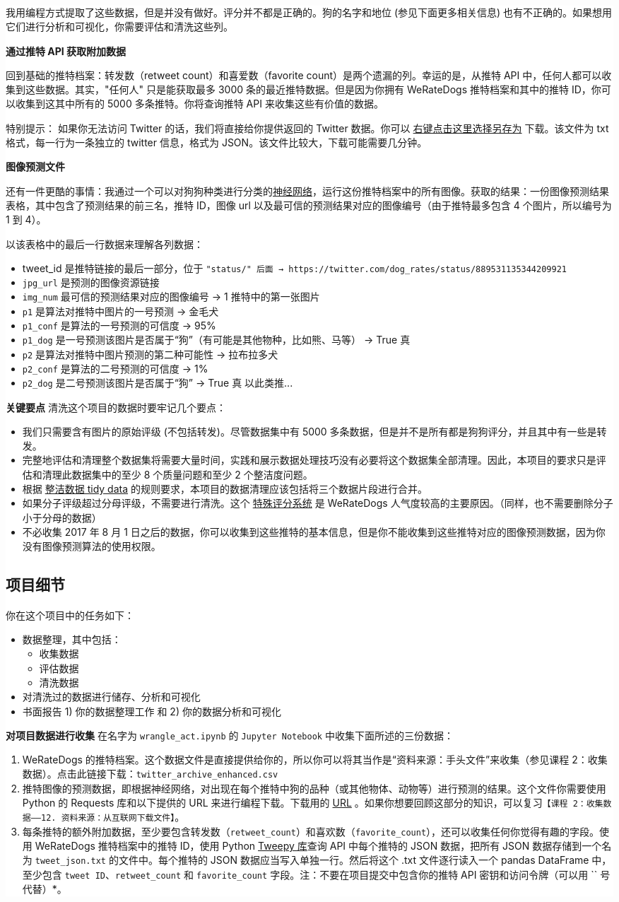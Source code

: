 我用编程方式提取了这些数据，但是并没有做好。评分并不都是正确的。狗的名字和地位 (参见下面更多相关信息) 也有不正确的。如果想用它们进行分析和可视化，你需要评估和清洗这些列。

**通过推特 API 获取附加数据**

回到基础的推特档案：转发数（retweet count）和喜爱数（favorite count）是两个遗漏的列。幸运的是，从推特 API 中，任何人都可以收集到这些数据。其实，"任何人" 只是能获取最多 3000 条的最近推特数据。但是因为你拥有 WeRateDogs 推特档案和其中的推特 ID，你可以收集到这其中所有的 5000 多条推特。你将查询推特 API 来收集这些有价值的数据。

特别提示： 如果你无法访问 Twitter 的话，我们将直接给你提供返回的 Twitter 数据。你可以 [右键点击这里选择另存为](https://raw.githubusercontent.com/udacity/new-dand-advanced-china/master/%E6%95%B0%E6%8D%AE%E6%B8%85%E6%B4%97/WeRateDogs%E9%A1%B9%E7%9B%AE/tweet_json.txt) 下载。该文件为 txt 格式，每一行为一条独立的 twitter 信息，格式为 JSON。该文件比较大，下载可能需要几分钟。

**图像预测文件**

还有一件更酷的事情：我通过一个可以对狗狗种类进行分类的[神经网络](https://www.youtube.com/watch?v=2-Ol7ZB0MmU)，运行这份推特档案中的所有图像。获取的结果：一份图像预测结果表格，其中包含了预测结果的前三名，推特 ID，图像 url 以及最可信的预测结果对应的图像编号（由于推特最多包含 4 个图片，所以编号为 1 到 4）。

以该表格中的最后一行数据来理解各列数据：

* tweet_id 是推特链接的最后一部分，位于 `"status/" 后面 → https://twitter.com/dog_rates/status/889531135344209921`
* `jpg_url` 是预测的图像资源链接
* `img_num` 最可信的预测结果对应的图像编号 → 1 推特中的第一张图片
* `p1` 是算法对推特中图片的一号预测 → 金毛犬
* `p1_conf` 是算法的一号预测的可信度 → 95%
* `p1_dog` 是一号预测该图片是否属于“狗”（有可能是其他物种，比如熊、马等） → True 真
* `p2` 是算法对推特中图片预测的第二种可能性 → 拉布拉多犬
* `p2_conf` 是算法的二号预测的可信度 → 1%
* `p2_dog` 是二号预测该图片是否属于“狗” → True 真
以此类推...

**关键要点**
清洗这个项目的数据时要牢记几个要点：

* 我们只需要含有图片的原始评级 (不包括转发)。尽管数据集中有 5000 多条数据，但是并不是所有都是狗狗评分，并且其中有一些是转发。
* 完整地评估和清理整个数据集将需要大量时间，实践和展示数据处理技巧没有必要将这个数据集全部清理。因此，本项目的要求只是评估和清理此数据集中的至少 8 个质量问题和至少 2 个整洁度问题。
* 根据 [整洁数据 tidy data](https://cran.r-project.org/web/packages/tidyr/vignettes/tidy-data.html) 的规则要求，本项目的数据清理应该包括将三个数据片段进行合并。
* 如果分子评级超过分母评级，不需要进行清洗。这个 [特殊评分系统](http://knowyourmeme.com/memes/theyre-good-dogs-brent) 是 WeRateDogs 人气度较高的主要原因。（同样，也不需要删除分子小于分母的数据）
* 不必收集 2017 年 8 月 1 日之后的数据，你可以收集到这些推特的基本信息，但是你不能收集到这些推特对应的图像预测数据，因为你没有图像预测算法的使用权限。

## 项目细节
你在这个项目中的任务如下：

* 数据整理，其中包括：
	* 收集数据
	* 评估数据
	* 清洗数据
* 对清洗过的数据进行储存、分析和可视化
* 书面报告 1) 你的数据整理工作 和 2) 你的数据分析和可视化

**对项目数据进行收集**
在名字为 `wrangle_act.ipynb` 的 `Jupyter Notebook` 中收集下面所述的三份数据：

1. WeRateDogs 的推特档案。这个数据文件是直接提供给你的，所以你可以将其当作是“资料来源：手头文件”来收集（参见课程 2：收集数据）。点击此链接下载：`twitter_archive_enhanced.csv`
2. 推特图像的预测数据，即根据神经网络，对出现在每个推特中狗的品种（或其他物体、动物等）进行预测的结果。这个文件你需要使用 Python 的 Requests 库和以下提供的 URL 来进行编程下载。下载用的 [URL](https://raw.githubusercontent.com/udacity/new-dand-advanced-china/master/%E6%95%B0%E6%8D%AE%E6%B8%85%E6%B4%97/WeRateDogs%E9%A1%B9%E7%9B%AE/image-predictions.tsv) 。如果你想要回顾这部分的知识，可以复习`【课程 2：收集数据——12. 资料来源：从互联网下载文件】`。
3. 每条推特的额外附加数据，至少要包含转发数（`retweet_count`）和喜欢数（`favorite_count`），还可以收集任何你觉得有趣的字段。使用 WeRateDogs 推特档案中的推特 ID，使用 Python [Tweepy 库](http://www.tweepy.org/)查询 API 中每个推特的 JSON 数据，把所有 JSON 数据存储到一个名为 `tweet_json.txt` 的文件中。每个推特的 JSON 数据应当写入单独一行。然后将这个 .txt 文件逐行读入一个 pandas DataFrame 中，至少包含 `tweet ID`、`retweet_count` 和 `favorite_count` 字段。注：不要在项目提交中包含你的推特 API 密钥和访问令牌（可以用 `` 号代替）*。

